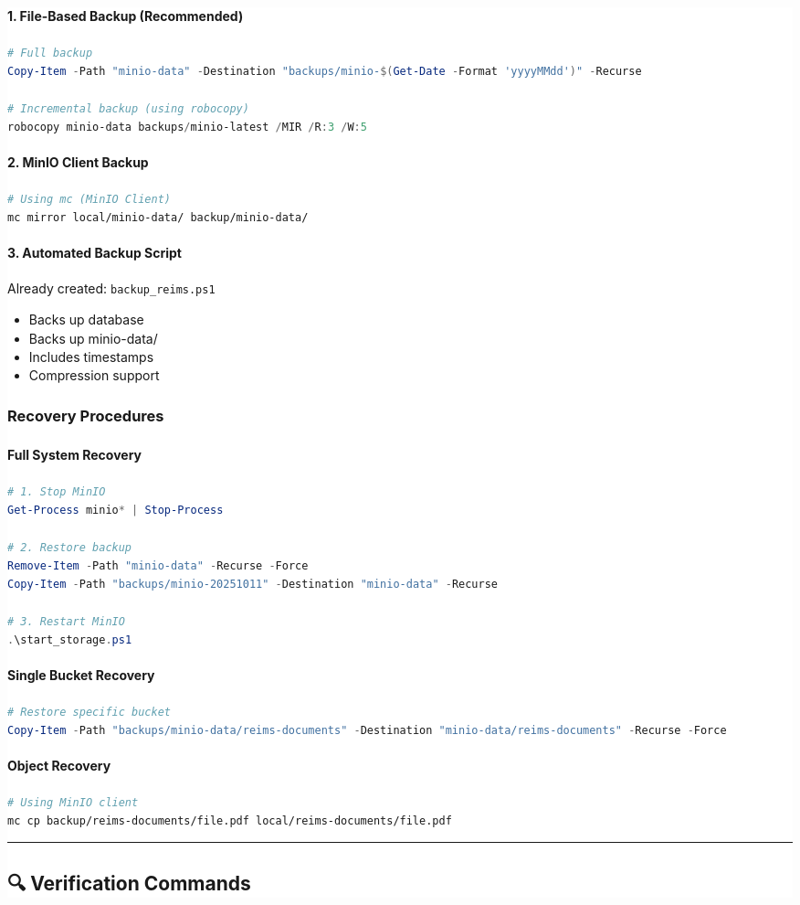 #### 1. File-Based Backup (Recommended)
```powershell
# Full backup
Copy-Item -Path "minio-data" -Destination "backups/minio-$(Get-Date -Format 'yyyyMMdd')" -Recurse

# Incremental backup (using robocopy)
robocopy minio-data backups/minio-latest /MIR /R:3 /W:5
```

#### 2. MinIO Client Backup
```bash
# Using mc (MinIO Client)
mc mirror local/minio-data/ backup/minio-data/
```

#### 3. Automated Backup Script
Already created: `backup_reims.ps1`
- Backs up database
- Backs up minio-data/
- Includes timestamps
- Compression support

### Recovery Procedures

#### Full System Recovery
```powershell
# 1. Stop MinIO
Get-Process minio* | Stop-Process

# 2. Restore backup
Remove-Item -Path "minio-data" -Recurse -Force
Copy-Item -Path "backups/minio-20251011" -Destination "minio-data" -Recurse

# 3. Restart MinIO
.\start_storage.ps1
```

#### Single Bucket Recovery
```powershell
# Restore specific bucket
Copy-Item -Path "backups/minio-data/reims-documents" -Destination "minio-data/reims-documents" -Recurse -Force
```

#### Object Recovery
```bash
# Using MinIO client
mc cp backup/reims-documents/file.pdf local/reims-documents/file.pdf
```

---

## 🔍 Verification Commands
